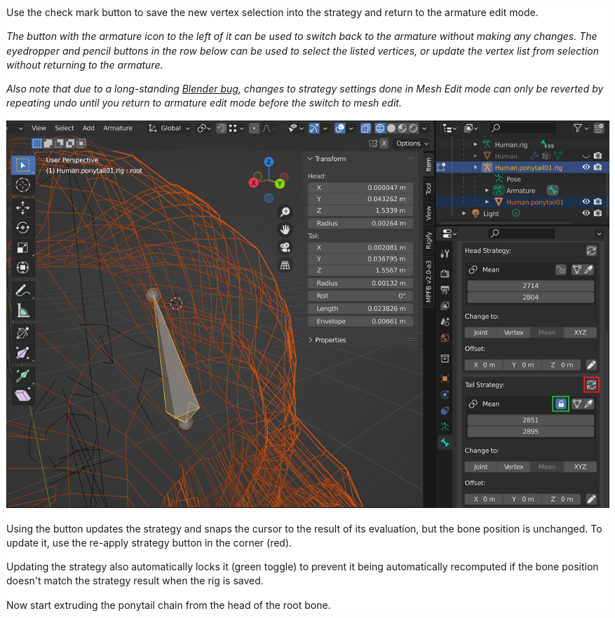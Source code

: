 Use the check mark button to save the new vertex selection into the strategy and return to the
armature edit mode.

*The button with the armature icon to the left of it can be used to switch back to the armature without
making any changes. The eyedropper and pencil buttons in the row below can be used to select the listed
vertices, or update the vertex list from selection without returning to the armature.*

*Also note that due to a long-standing [Blender bug](https://developer.blender.org/T83649), changes
to strategy settings done in Mesh Edit mode can only be reverted by repeating undo until you return
to armature edit mode before the switch to mesh edit.*

![Saved Strategy](ponytail_rig_strat4.png)

Using the button updates the strategy and snaps the cursor to the result of its evaluation, but
the bone position is unchanged. To update it, use the re-apply strategy button in the corner (red).

Updating the strategy also automatically locks it (green toggle) to prevent it being automatically
recomputed if the bone position doesn't match the strategy result when the rig is saved.

Now start extruding the ponytail chain from the head of the root bone.
